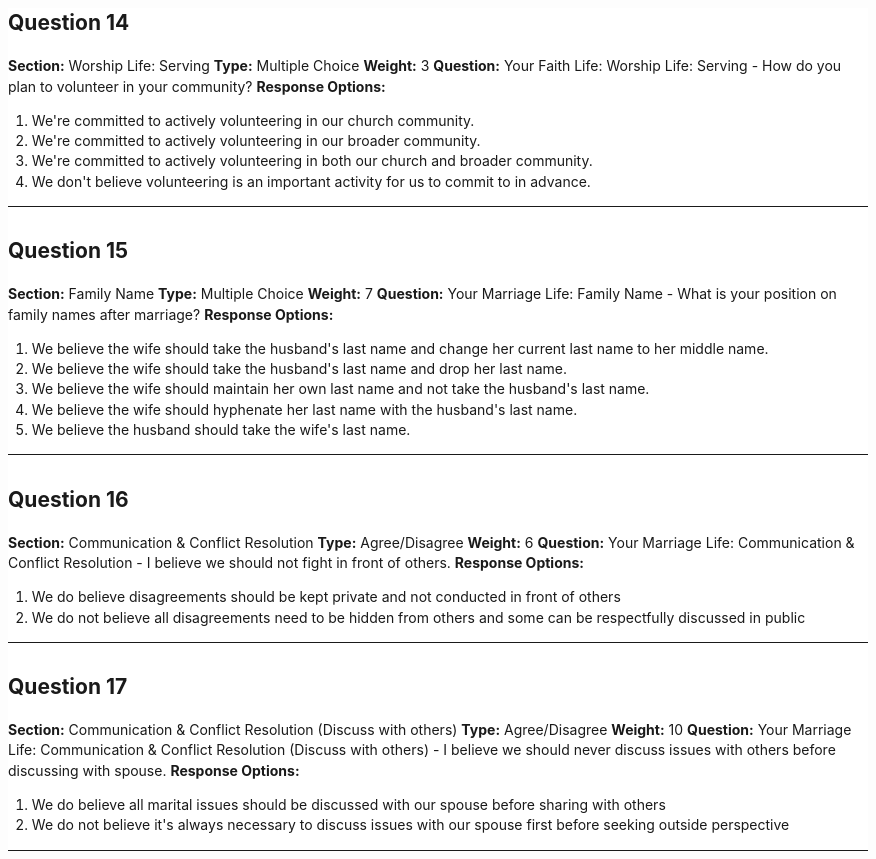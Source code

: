 
## Question 14
**Section:** Worship Life: Serving
**Type:** Multiple Choice
**Weight:** 3
**Question:** Your Faith Life: Worship Life: Serving - How do you plan to volunteer in your community?
**Response Options:**
1. We're committed to actively volunteering in our church community.
2. We're committed to actively volunteering in our broader community.
3. We're committed to actively volunteering in both our church and broader community.
4. We don't believe volunteering is an important activity for us to commit to in advance.

---

## Question 15
**Section:** Family Name
**Type:** Multiple Choice
**Weight:** 7
**Question:** Your Marriage Life: Family Name - What is your position on family names after marriage?
**Response Options:**
1. We believe the wife should take the husband's last name and change her current last name to her middle name.
2. We believe the wife should take the husband's last name and drop her last name.
3. We believe the wife should maintain her own last name and not take the husband's last name.
4. We believe the wife should hyphenate her last name with the husband's last name.
5. We believe the husband should take the wife's last name.

---

## Question 16
**Section:** Communication & Conflict Resolution
**Type:** Agree/Disagree
**Weight:** 6
**Question:** Your Marriage Life: Communication & Conflict Resolution - I believe we should not fight in front of others.
**Response Options:**
1. We do believe disagreements should be kept private and not conducted in front of others
2. We do not believe all disagreements need to be hidden from others and some can be respectfully discussed in public

---

## Question 17
**Section:** Communication & Conflict Resolution (Discuss with others)
**Type:** Agree/Disagree
**Weight:** 10
**Question:** Your Marriage Life: Communication & Conflict Resolution (Discuss with others) - I believe we should never discuss issues with others before discussing with spouse.
**Response Options:**
1. We do believe all marital issues should be discussed with our spouse before sharing with others
2. We do not believe it's always necessary to discuss issues with our spouse first before seeking outside perspective

---
